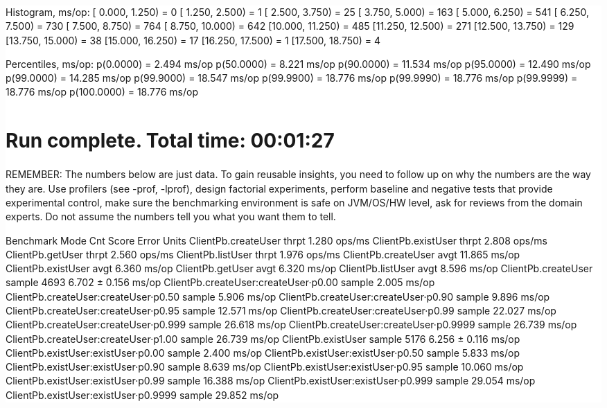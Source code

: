   Histogram, ms/op:
    [ 0.000,  1.250) = 0 
    [ 1.250,  2.500) = 1 
    [ 2.500,  3.750) = 25 
    [ 3.750,  5.000) = 163 
    [ 5.000,  6.250) = 541 
    [ 6.250,  7.500) = 730 
    [ 7.500,  8.750) = 764 
    [ 8.750, 10.000) = 642 
    [10.000, 11.250) = 485 
    [11.250, 12.500) = 271 
    [12.500, 13.750) = 129 
    [13.750, 15.000) = 38 
    [15.000, 16.250) = 17 
    [16.250, 17.500) = 1 
    [17.500, 18.750) = 4 

  Percentiles, ms/op:
      p(0.0000) =      2.494 ms/op
     p(50.0000) =      8.221 ms/op
     p(90.0000) =     11.534 ms/op
     p(95.0000) =     12.490 ms/op
     p(99.0000) =     14.285 ms/op
     p(99.9000) =     18.547 ms/op
     p(99.9900) =     18.776 ms/op
     p(99.9990) =     18.776 ms/op
     p(99.9999) =     18.776 ms/op
    p(100.0000) =     18.776 ms/op


# Run complete. Total time: 00:01:27

REMEMBER: The numbers below are just data. To gain reusable insights, you need to follow up on
why the numbers are the way they are. Use profilers (see -prof, -lprof), design factorial
experiments, perform baseline and negative tests that provide experimental control, make sure
the benchmarking environment is safe on JVM/OS/HW level, ask for reviews from the domain experts.
Do not assume the numbers tell you what you want them to tell.

Benchmark                                 Mode   Cnt   Score   Error   Units
ClientPb.createUser                      thrpt         1.280          ops/ms
ClientPb.existUser                       thrpt         2.808          ops/ms
ClientPb.getUser                         thrpt         2.560          ops/ms
ClientPb.listUser                        thrpt         1.976          ops/ms
ClientPb.createUser                       avgt        11.865           ms/op
ClientPb.existUser                        avgt         6.360           ms/op
ClientPb.getUser                          avgt         6.320           ms/op
ClientPb.listUser                         avgt         8.596           ms/op
ClientPb.createUser                     sample  4693   6.702 ± 0.156   ms/op
ClientPb.createUser:createUser·p0.00    sample         2.005           ms/op
ClientPb.createUser:createUser·p0.50    sample         5.906           ms/op
ClientPb.createUser:createUser·p0.90    sample         9.896           ms/op
ClientPb.createUser:createUser·p0.95    sample        12.571           ms/op
ClientPb.createUser:createUser·p0.99    sample        22.027           ms/op
ClientPb.createUser:createUser·p0.999   sample        26.618           ms/op
ClientPb.createUser:createUser·p0.9999  sample        26.739           ms/op
ClientPb.createUser:createUser·p1.00    sample        26.739           ms/op
ClientPb.existUser                      sample  5176   6.256 ± 0.116   ms/op
ClientPb.existUser:existUser·p0.00      sample         2.400           ms/op
ClientPb.existUser:existUser·p0.50      sample         5.833           ms/op
ClientPb.existUser:existUser·p0.90      sample         8.639           ms/op
ClientPb.existUser:existUser·p0.95      sample        10.060           ms/op
ClientPb.existUser:existUser·p0.99      sample        16.388           ms/op
ClientPb.existUser:existUser·p0.999     sample        29.054           ms/op
ClientPb.existUser:existUser·p0.9999    sample        29.852           ms/op